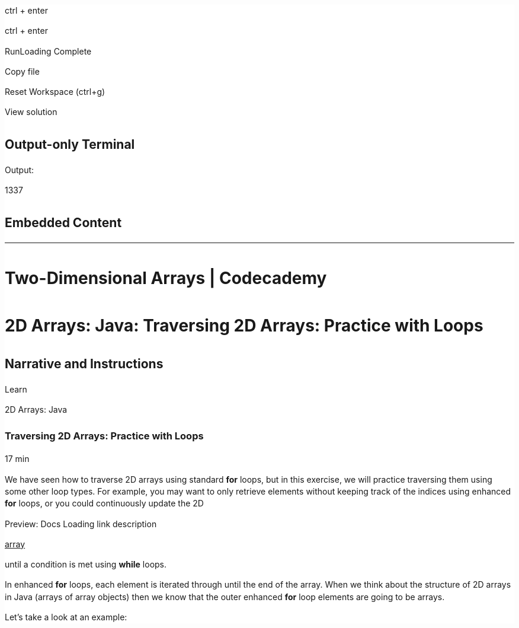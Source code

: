 ctrl + enter

ctrl + enter

RunLoading Complete

Copy file

Reset Workspace (ctrl+g)

View solution

## Output-only Terminal

Output:

1337

## Embedded Content

---

# Two-Dimensional Arrays | Codecademy

# 2D Arrays: Java: Traversing 2D Arrays: Practice with Loops

## Narrative and Instructions

Learn

2D Arrays: Java

### Traversing 2D Arrays: Practice with Loops

17 min

We have seen how to traverse 2D arrays using standard **for** loops, but in this exercise, we will practice traversing them using some other loop types. For example, you may want to only retrieve elements without keeping track of the indices using enhanced **for** loops, or you could continuously update the 2D

Preview: Docs Loading link description

[array](https://www.codecademy.com/resources/docs/general/data-structures/array)

until a condition is met using **while** loops.

In enhanced **for** loops, each element is iterated through until the end of the array. When we think about the structure of 2D arrays in Java (arrays of array objects) then we know that the outer enhanced **for** loop elements are going to be arrays.

Let’s take a look at an example:
